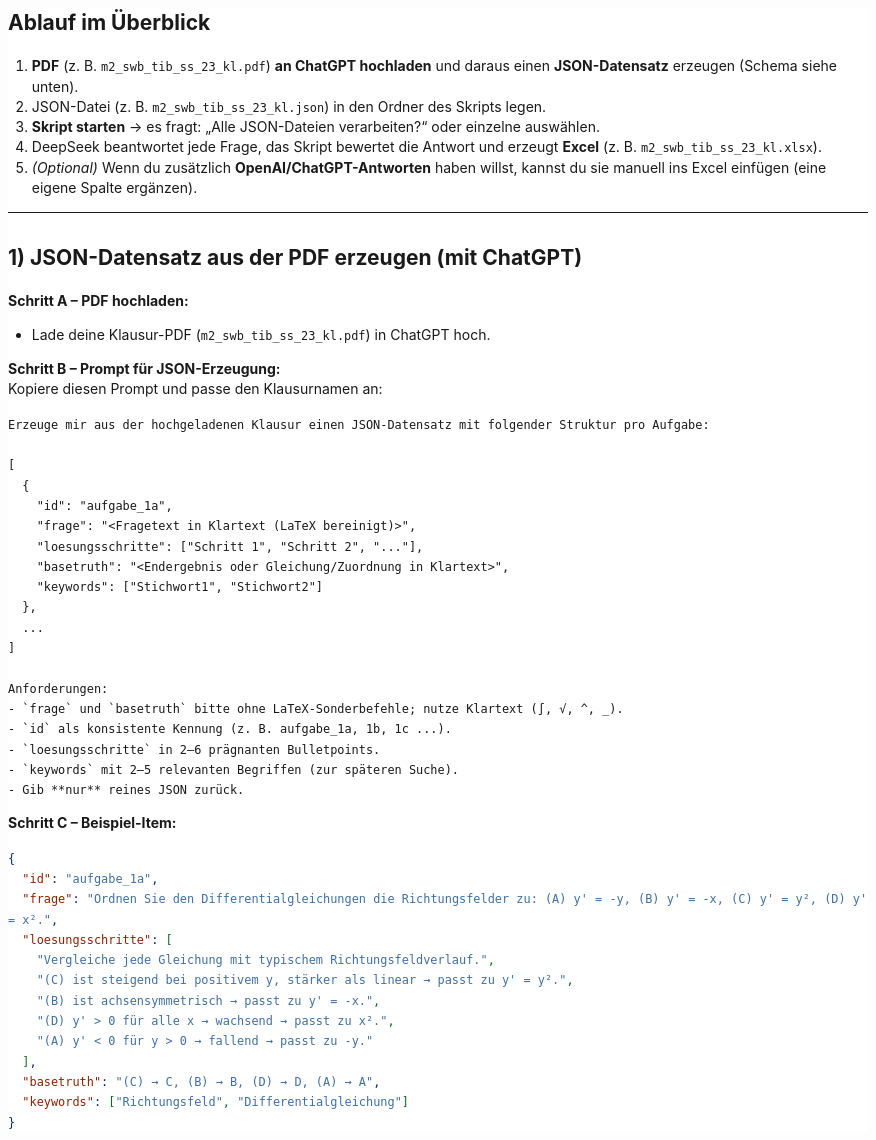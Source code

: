 ## Ablauf im Überblick

1. **PDF** (z. B. `m2_swb_tib_ss_23_kl.pdf`) **an ChatGPT hochladen** und daraus einen **JSON-Datensatz** erzeugen (Schema siehe unten).  
2. JSON-Datei (z. B. `m2_swb_tib_ss_23_kl.json`) in den Ordner des Skripts legen.  
3. **Skript starten** → es fragt: „Alle JSON-Dateien verarbeiten?“ oder einzelne auswählen.  
4. DeepSeek beantwortet jede Frage, das Skript bewertet die Antwort und erzeugt **Excel** (z. B. `m2_swb_tib_ss_23_kl.xlsx`).  
5. *(Optional)* Wenn du zusätzlich **OpenAI/ChatGPT-Antworten** haben willst, kannst du sie manuell ins Excel einfügen (eine eigene Spalte ergänzen).

---

## 1) JSON-Datensatz aus der PDF erzeugen (mit ChatGPT)

**Schritt A – PDF hochladen:**  
- Lade deine Klausur-PDF (`m2_swb_tib_ss_23_kl.pdf`) in ChatGPT hoch.

**Schritt B – Prompt für JSON-Erzeugung:**  
Kopiere diesen Prompt und passe den Klausurnamen an:

```
Erzeuge mir aus der hochgeladenen Klausur einen JSON-Datensatz mit folgender Struktur pro Aufgabe:

[
  {
    "id": "aufgabe_1a",
    "frage": "<Fragetext in Klartext (LaTeX bereinigt)>",
    "loesungsschritte": ["Schritt 1", "Schritt 2", "..."],
    "basetruth": "<Endergebnis oder Gleichung/Zuordnung in Klartext>",
    "keywords": ["Stichwort1", "Stichwort2"]
  },
  ...
]

Anforderungen:
- `frage` und `basetruth` bitte ohne LaTeX-Sonderbefehle; nutze Klartext (∫, √, ^, _).
- `id` als konsistente Kennung (z. B. aufgabe_1a, 1b, 1c ...).
- `loesungsschritte` in 2–6 prägnanten Bulletpoints.
- `keywords` mit 2–5 relevanten Begriffen (zur späteren Suche).
- Gib **nur** reines JSON zurück.
```

**Schritt C – Beispiel-Item:**

```json
{
  "id": "aufgabe_1a",
  "frage": "Ordnen Sie den Differentialgleichungen die Richtungsfelder zu: (A) y' = -y, (B) y' = -x, (C) y' = y², (D) y' = x².",
  "loesungsschritte": [
    "Vergleiche jede Gleichung mit typischem Richtungsfeldverlauf.",
    "(C) ist steigend bei positivem y, stärker als linear → passt zu y' = y².",
    "(B) ist achsensymmetrisch → passt zu y' = -x.",
    "(D) y' > 0 für alle x → wachsend → passt zu x².",
    "(A) y' < 0 für y > 0 → fallend → passt zu -y."
  ],
  "basetruth": "(C) → C, (B) → B, (D) → D, (A) → A",
  "keywords": ["Richtungsfeld", "Differentialgleichung"]
}
```
